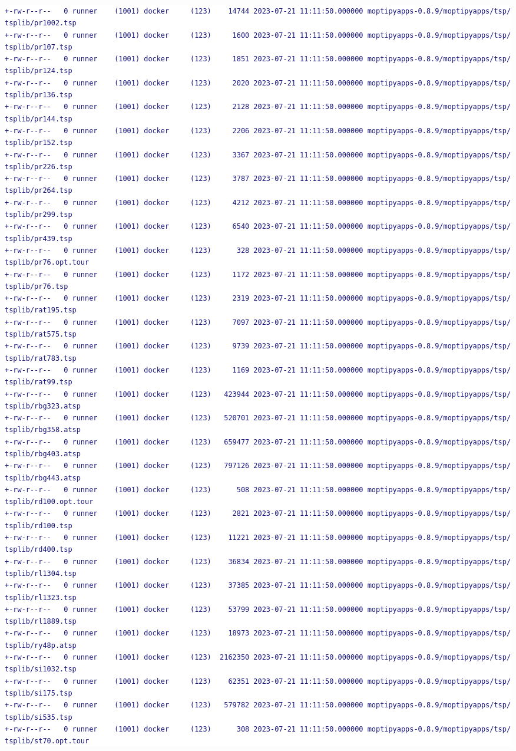```diff
+-rw-r--r--   0 runner    (1001) docker     (123)    14744 2023-07-21 11:11:50.000000 moptipyapps-0.8.9/moptipyapps/tsp/tsplib/pr1002.tsp
+-rw-r--r--   0 runner    (1001) docker     (123)     1600 2023-07-21 11:11:50.000000 moptipyapps-0.8.9/moptipyapps/tsp/tsplib/pr107.tsp
+-rw-r--r--   0 runner    (1001) docker     (123)     1851 2023-07-21 11:11:50.000000 moptipyapps-0.8.9/moptipyapps/tsp/tsplib/pr124.tsp
+-rw-r--r--   0 runner    (1001) docker     (123)     2020 2023-07-21 11:11:50.000000 moptipyapps-0.8.9/moptipyapps/tsp/tsplib/pr136.tsp
+-rw-r--r--   0 runner    (1001) docker     (123)     2128 2023-07-21 11:11:50.000000 moptipyapps-0.8.9/moptipyapps/tsp/tsplib/pr144.tsp
+-rw-r--r--   0 runner    (1001) docker     (123)     2206 2023-07-21 11:11:50.000000 moptipyapps-0.8.9/moptipyapps/tsp/tsplib/pr152.tsp
+-rw-r--r--   0 runner    (1001) docker     (123)     3367 2023-07-21 11:11:50.000000 moptipyapps-0.8.9/moptipyapps/tsp/tsplib/pr226.tsp
+-rw-r--r--   0 runner    (1001) docker     (123)     3787 2023-07-21 11:11:50.000000 moptipyapps-0.8.9/moptipyapps/tsp/tsplib/pr264.tsp
+-rw-r--r--   0 runner    (1001) docker     (123)     4212 2023-07-21 11:11:50.000000 moptipyapps-0.8.9/moptipyapps/tsp/tsplib/pr299.tsp
+-rw-r--r--   0 runner    (1001) docker     (123)     6540 2023-07-21 11:11:50.000000 moptipyapps-0.8.9/moptipyapps/tsp/tsplib/pr439.tsp
+-rw-r--r--   0 runner    (1001) docker     (123)      328 2023-07-21 11:11:50.000000 moptipyapps-0.8.9/moptipyapps/tsp/tsplib/pr76.opt.tour
+-rw-r--r--   0 runner    (1001) docker     (123)     1172 2023-07-21 11:11:50.000000 moptipyapps-0.8.9/moptipyapps/tsp/tsplib/pr76.tsp
+-rw-r--r--   0 runner    (1001) docker     (123)     2319 2023-07-21 11:11:50.000000 moptipyapps-0.8.9/moptipyapps/tsp/tsplib/rat195.tsp
+-rw-r--r--   0 runner    (1001) docker     (123)     7097 2023-07-21 11:11:50.000000 moptipyapps-0.8.9/moptipyapps/tsp/tsplib/rat575.tsp
+-rw-r--r--   0 runner    (1001) docker     (123)     9739 2023-07-21 11:11:50.000000 moptipyapps-0.8.9/moptipyapps/tsp/tsplib/rat783.tsp
+-rw-r--r--   0 runner    (1001) docker     (123)     1169 2023-07-21 11:11:50.000000 moptipyapps-0.8.9/moptipyapps/tsp/tsplib/rat99.tsp
+-rw-r--r--   0 runner    (1001) docker     (123)   423944 2023-07-21 11:11:50.000000 moptipyapps-0.8.9/moptipyapps/tsp/tsplib/rbg323.atsp
+-rw-r--r--   0 runner    (1001) docker     (123)   520701 2023-07-21 11:11:50.000000 moptipyapps-0.8.9/moptipyapps/tsp/tsplib/rbg358.atsp
+-rw-r--r--   0 runner    (1001) docker     (123)   659477 2023-07-21 11:11:50.000000 moptipyapps-0.8.9/moptipyapps/tsp/tsplib/rbg403.atsp
+-rw-r--r--   0 runner    (1001) docker     (123)   797126 2023-07-21 11:11:50.000000 moptipyapps-0.8.9/moptipyapps/tsp/tsplib/rbg443.atsp
+-rw-r--r--   0 runner    (1001) docker     (123)      508 2023-07-21 11:11:50.000000 moptipyapps-0.8.9/moptipyapps/tsp/tsplib/rd100.opt.tour
+-rw-r--r--   0 runner    (1001) docker     (123)     2821 2023-07-21 11:11:50.000000 moptipyapps-0.8.9/moptipyapps/tsp/tsplib/rd100.tsp
+-rw-r--r--   0 runner    (1001) docker     (123)    11221 2023-07-21 11:11:50.000000 moptipyapps-0.8.9/moptipyapps/tsp/tsplib/rd400.tsp
+-rw-r--r--   0 runner    (1001) docker     (123)    36834 2023-07-21 11:11:50.000000 moptipyapps-0.8.9/moptipyapps/tsp/tsplib/rl1304.tsp
+-rw-r--r--   0 runner    (1001) docker     (123)    37385 2023-07-21 11:11:50.000000 moptipyapps-0.8.9/moptipyapps/tsp/tsplib/rl1323.tsp
+-rw-r--r--   0 runner    (1001) docker     (123)    53799 2023-07-21 11:11:50.000000 moptipyapps-0.8.9/moptipyapps/tsp/tsplib/rl1889.tsp
+-rw-r--r--   0 runner    (1001) docker     (123)    18973 2023-07-21 11:11:50.000000 moptipyapps-0.8.9/moptipyapps/tsp/tsplib/ry48p.atsp
+-rw-r--r--   0 runner    (1001) docker     (123)  2162350 2023-07-21 11:11:50.000000 moptipyapps-0.8.9/moptipyapps/tsp/tsplib/si1032.tsp
+-rw-r--r--   0 runner    (1001) docker     (123)    62351 2023-07-21 11:11:50.000000 moptipyapps-0.8.9/moptipyapps/tsp/tsplib/si175.tsp
+-rw-r--r--   0 runner    (1001) docker     (123)   579782 2023-07-21 11:11:50.000000 moptipyapps-0.8.9/moptipyapps/tsp/tsplib/si535.tsp
+-rw-r--r--   0 runner    (1001) docker     (123)      308 2023-07-21 11:11:50.000000 moptipyapps-0.8.9/moptipyapps/tsp/tsplib/st70.opt.tour
```